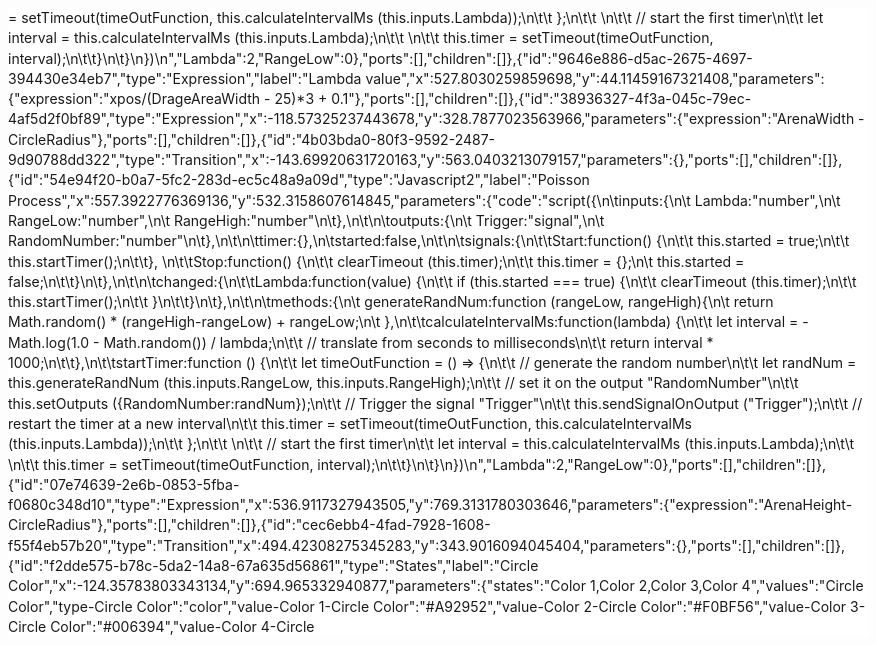 = setTimeout(timeOutFunction, this.calculateIntervalMs (this.inputs.Lambda));\n\t\t    };\n\t\t    \n\t\t    // start the first timer\n\t\t    let interval = this.calculateIntervalMs (this.inputs.Lambda);\n\t\t    \n\t\t    this.timer = setTimeout(timeOutFunction, interval);\n\t\t}\n\t}\n})\n","Lambda":2,"RangeLow":0},"ports":[],"children":[]},{"id":"9646e886-d5ac-2675-4697-394430e34eb7","type":"Expression","label":"Lambda value","x":527.8030259859698,"y":44.11459167321408,"parameters":{"expression":"xpos/(DrageAreaWidth - 25)*3 + 0.1"},"ports":[],"children":[]},{"id":"38936327-4f3a-045c-79ec-4af5d2f0bf89","type":"Expression","x":-118.57325237443678,"y":328.7877023563966,"parameters":{"expression":"ArenaWidth - CircleRadius"},"ports":[],"children":[]},{"id":"4b03bda0-80f3-9592-2487-9d90788dd322","type":"Transition","x":-143.69920631720163,"y":563.0403213079157,"parameters":{},"ports":[],"children":[]},{"id":"54e94f20-b0a7-5fc2-283d-ec5c48a9a09d","type":"Javascript2","label":"Poisson Process","x":557.3922776369136,"y":532.3158607614845,"parameters":{"code":"script({\n\tinputs:{\n\t    Lambda:\"number\",\n\t    RangeLow:\"number\",\n\t    RangeHigh:\"number\"\n\t},\n\t\n\toutputs:{\n\t    Trigger:\"signal\",\n\t    RandomNumber:\"number\"\n\t},\n\t\n\ttimer:{},\n\tstarted:false,\n\t\n\tsignals:{\n\t\tStart:function() {\n\t\t    this.started = true;\n\t\t    this.startTimer();\n\t\t}, \n\t\tStop:function() {\n\t\t    clearTimeout (this.timer);\n\t\t    this.timer = {};\n\t        this.started = false;\n\t\t}\n\t},\n\t\n\tchanged:{\n\t\tLambda:function(value) {\n\t\t    if (this.started === true) {\n\t\t        clearTimeout (this.timer);\n\t\t        this.startTimer();\n\t\t    }\n\t\t}\n\t},\n\t\n\tmethods:{\n\t    generateRandNum:function (rangeLow, rangeHigh){\n\t        return Math.random() * (rangeHigh-rangeLow) + rangeLow;\n\t    },\n\t\tcalculateIntervalMs:function(lambda) {\n\t\t    let interval = -Math.log(1.0 - Math.random()) / lambda;\n\t\t    // translate from seconds to milliseconds\n\t\t    return interval * 1000;\n\t\t},\n\t\tstartTimer:function () {\n\t\t    let timeOutFunction = () => {\n\t\t        // generate the random number\n\t\t        let randNum = this.generateRandNum (this.inputs.RangeLow, this.inputs.RangeHigh);\n\t\t        // set it on the output \"RandomNumber\"\n\t\t        this.setOutputs ({RandomNumber:randNum});\n\t\t        // Trigger the signal \"Trigger\"\n\t\t        this.sendSignalOnOutput (\"Trigger\");\n\t\t        // restart the timer at a new interval\n\t\t        this.timer = setTimeout(timeOutFunction, this.calculateIntervalMs (this.inputs.Lambda));\n\t\t    };\n\t\t    \n\t\t    // start the first timer\n\t\t    let interval = this.calculateIntervalMs (this.inputs.Lambda);\n\t\t    \n\t\t    this.timer = setTimeout(timeOutFunction, interval);\n\t\t}\n\t}\n})\n","Lambda":2,"RangeLow":0},"ports":[],"children":[]},{"id":"07e74639-2e6b-0853-5fba-f0680c348d10","type":"Expression","x":536.9117327943505,"y":769.3131780303646,"parameters":{"expression":"ArenaHeight-CircleRadius"},"ports":[],"children":[]},{"id":"cec6ebb4-4fad-7928-1608-f55f4eb57b20","type":"Transition","x":494.42308275345283,"y":343.9016094045404,"parameters":{},"ports":[],"children":[]},{"id":"f2dde575-b78c-5da2-14a8-67a635d56861","type":"States","label":"Circle Color","x":-124.35783803343134,"y":694.965332940877,"parameters":{"states":"Color 1,Color 2,Color 3,Color 4","values":"Circle Color","type-Circle Color":"color","value-Color 1-Circle Color":"#A92952","value-Color 2-Circle Color":"#F0BF56","value-Color 3-Circle Color":"#006394","value-Color 4-Circle
